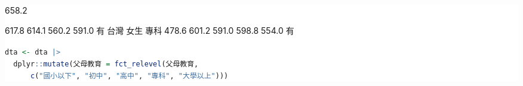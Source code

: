 658.2
</td>
<td style="text-align:right;">
617.8
</td>
<td style="text-align:right;">
614.1
</td>
<td style="text-align:right;">
560.2
</td>
<td style="text-align:right;">
591.0
</td>
<td style="text-align:left;">
有
</td>
</tr>
<tr>
<td style="text-align:left;">
台灣
</td>
<td style="text-align:left;">
女生
</td>
<td style="text-align:left;">
專科
</td>
<td style="text-align:right;">
478.6
</td>
<td style="text-align:right;">
601.2
</td>
<td style="text-align:right;">
591.0
</td>
<td style="text-align:right;">
598.8
</td>
<td style="text-align:right;">
554.0
</td>
<td style="text-align:left;">
有
</td>
</tr>
</tbody>
</table>

``` r
dta <- dta |> 
  dplyr::mutate(父母教育 = fct_relevel(父母教育, 
      c("國小以下", "初中", "高中", "專科", "大學以上")))
```
